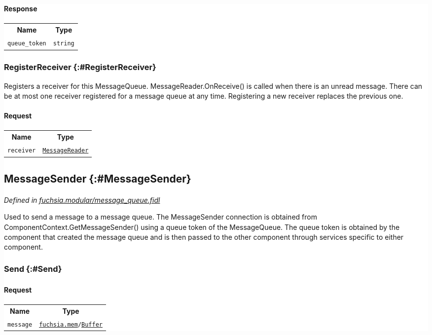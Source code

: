 
#### Response
<table>
    <tr><th>Name</th><th>Type</th></tr>
    <tr>
            <td><code>queue_token</code></td>
            <td>
                <code>string</code>
            </td>
        </tr></table>

### RegisterReceiver {:#RegisterReceiver}

 Registers a receiver for this MessageQueue. MessageReader.OnReceive() is
 called when there is an unread message. There can be at most one receiver
 registered for a message queue at any time. Registering a new receiver
 replaces the previous one.

#### Request
<table>
    <tr><th>Name</th><th>Type</th></tr>
    <tr>
            <td><code>receiver</code></td>
            <td>
                <code><a class='link' href='../fuchsia.modular/index.html#MessageReader'>MessageReader</a></code>
            </td>
        </tr></table>



## MessageSender {:#MessageSender}
*Defined in [fuchsia.modular/message_queue.fidl](https://fuchsia.googlesource.com/fuchsia/+/master/sdk/fidl/fuchsia.modular/component/message_queue.fidl#48)*

 Used to send a message to a message queue. The MessageSender connection is
 obtained from ComponentContext.GetMessageSender() using a queue token of the
 MessageQueue. The queue token is obtained by the component that created the
 message queue and is then passed to the other component through services
 specific to either component.

### Send {:#Send}


#### Request
<table>
    <tr><th>Name</th><th>Type</th></tr>
    <tr>
            <td><code>message</code></td>
            <td>
                <code><a class='link' href='../fuchsia.mem/index.html'>fuchsia.mem</a>/<a class='link' href='../fuchsia.mem/index.html#Buffer'>Buffer</a></code>
            </td>
        </tr></table>
